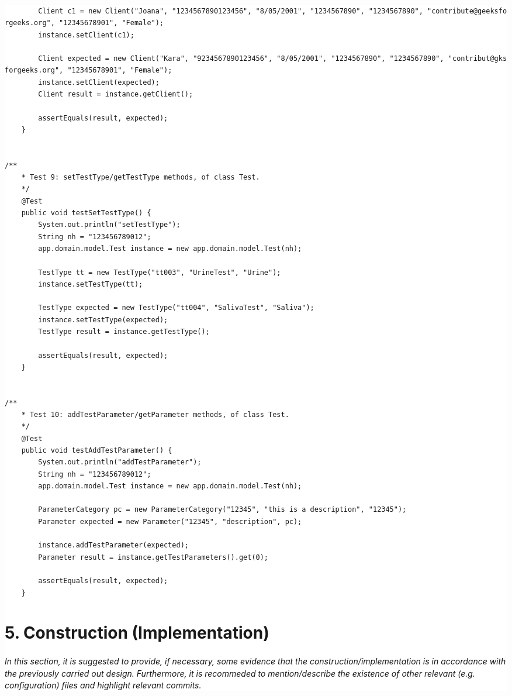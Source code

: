         	Client c1 = new Client("Joana", "1234567890123456", "8/05/2001", "1234567890", "1234567890", "contribute@geeksforgeeks.org", "12345678901", "Female");
        	instance.setClient(c1);

        	Client expected = new Client("Kara", "9234567890123456", "8/05/2001", "1234567890", "1234567890", "contribut@gksforgeeks.org", "12345678901", "Female");
        	instance.setClient(expected);
        	Client result = instance.getClient();

        	assertEquals(result, expected);
    	}

	
	/**
    	* Test 9: setTestType/getTestType methods, of class Test.
     	*/
    	@Test
    	public void testSetTestType() {
        	System.out.println("setTestType");
        	String nh = "123456789012";
        	app.domain.model.Test instance = new app.domain.model.Test(nh);

        	TestType tt = new TestType("tt003", "UrineTest", "Urine");
        	instance.setTestType(tt);

        	TestType expected = new TestType("tt004", "SalivaTest", "Saliva");
        	instance.setTestType(expected);
        	TestType result = instance.getTestType();

        	assertEquals(result, expected);
    	}


	/**
     	* Test 10: addTestParameter/getParameter methods, of class Test.
     	*/
    	@Test
    	public void testAddTestParameter() {
        	System.out.println("addTestParameter");
        	String nh = "123456789012";
        	app.domain.model.Test instance = new app.domain.model.Test(nh);

        	ParameterCategory pc = new ParameterCategory("12345", "this is a description", "12345");
        	Parameter expected = new Parameter("12345", "description", pc);

        	instance.addTestParameter(expected);
        	Parameter result = instance.getTestParameters().get(0);

        	assertEquals(result, expected);
    	}


# 5. Construction (Implementation)

*In this section, it is suggested to provide, if necessary, some evidence that the construction/implementation is in accordance with the previously carried out design. Furthermore, it is recommeded to mention/describe the existence of other relevant (e.g. configuration) files and highlight relevant commits.*
